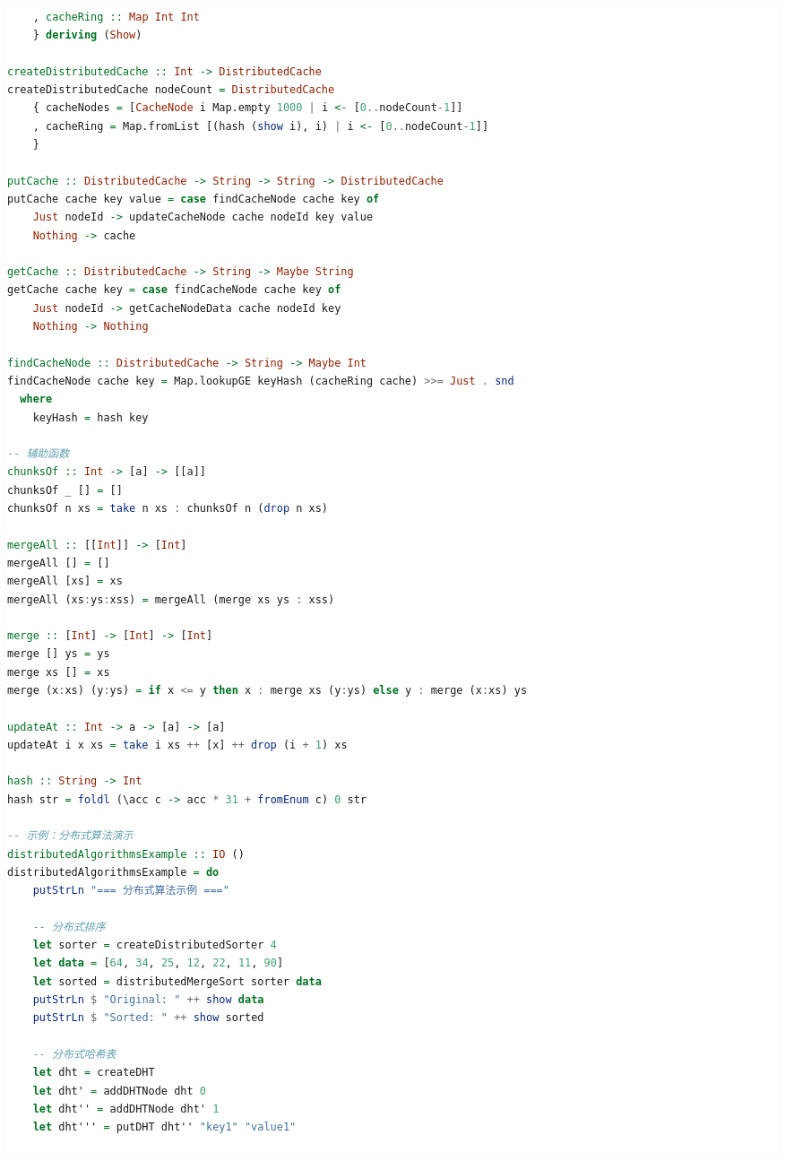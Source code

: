 ```haskell
    , cacheRing :: Map Int Int
    } deriving (Show)

createDistributedCache :: Int -> DistributedCache
createDistributedCache nodeCount = DistributedCache
    { cacheNodes = [CacheNode i Map.empty 1000 | i <- [0..nodeCount-1]]
    , cacheRing = Map.fromList [(hash (show i), i) | i <- [0..nodeCount-1]]
    }

putCache :: DistributedCache -> String -> String -> DistributedCache
putCache cache key value = case findCacheNode cache key of
    Just nodeId -> updateCacheNode cache nodeId key value
    Nothing -> cache

getCache :: DistributedCache -> String -> Maybe String
getCache cache key = case findCacheNode cache key of
    Just nodeId -> getCacheNodeData cache nodeId key
    Nothing -> Nothing

findCacheNode :: DistributedCache -> String -> Maybe Int
findCacheNode cache key = Map.lookupGE keyHash (cacheRing cache) >>= Just . snd
  where
    keyHash = hash key

-- 辅助函数
chunksOf :: Int -> [a] -> [[a]]
chunksOf _ [] = []
chunksOf n xs = take n xs : chunksOf n (drop n xs)

mergeAll :: [[Int]] -> [Int]
mergeAll [] = []
mergeAll [xs] = xs
mergeAll (xs:ys:xss) = mergeAll (merge xs ys : xss)

merge :: [Int] -> [Int] -> [Int]
merge [] ys = ys
merge xs [] = xs
merge (x:xs) (y:ys) = if x <= y then x : merge xs (y:ys) else y : merge (x:xs) ys

updateAt :: Int -> a -> [a] -> [a]
updateAt i x xs = take i xs ++ [x] ++ drop (i + 1) xs

hash :: String -> Int
hash str = foldl (\acc c -> acc * 31 + fromEnum c) 0 str

-- 示例：分布式算法演示
distributedAlgorithmsExample :: IO ()
distributedAlgorithmsExample = do
    putStrLn "=== 分布式算法示例 ==="
    
    -- 分布式排序
    let sorter = createDistributedSorter 4
    let data = [64, 34, 25, 12, 22, 11, 90]
    let sorted = distributedMergeSort sorter data
    putStrLn $ "Original: " ++ show data
    putStrLn $ "Sorted: " ++ show sorted
    
    -- 分布式哈希表
    let dht = createDHT
    let dht' = addDHTNode dht 0
    let dht'' = addDHTNode dht' 1
    let dht''' = putDHT dht'' "key1" "value1"
    
```
